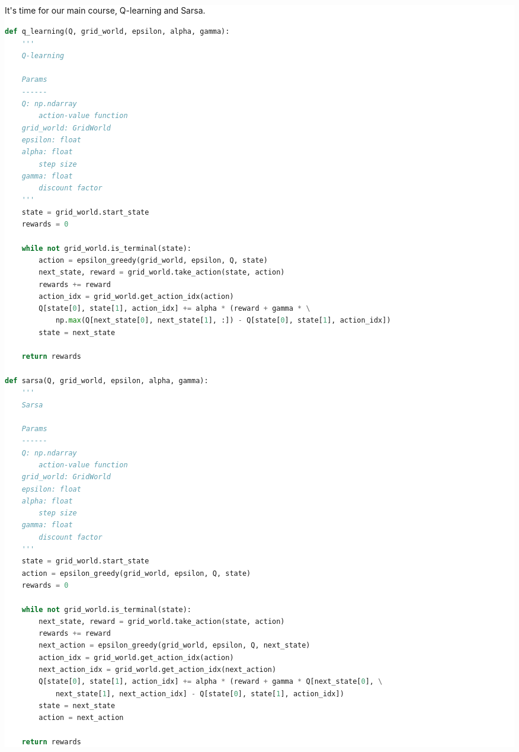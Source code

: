```python
```
It's time for our main course, Q-learning and Sarsa.
```python
def q_learning(Q, grid_world, epsilon, alpha, gamma):
    '''
    Q-learning

    Params
    ------
    Q: np.ndarray
        action-value function
    grid_world: GridWorld
    epsilon: float
    alpha: float
        step size
    gamma: float
        discount factor
    '''
    state = grid_world.start_state
    rewards = 0

    while not grid_world.is_terminal(state):
        action = epsilon_greedy(grid_world, epsilon, Q, state)
        next_state, reward = grid_world.take_action(state, action)
        rewards += reward
        action_idx = grid_world.get_action_idx(action)
        Q[state[0], state[1], action_idx] += alpha * (reward + gamma * \
            np.max(Q[next_state[0], next_state[1], :]) - Q[state[0], state[1], action_idx])
        state = next_state

    return rewards

def sarsa(Q, grid_world, epsilon, alpha, gamma):
    '''
    Sarsa

    Params
    ------
    Q: np.ndarray
        action-value function
    grid_world: GridWorld
    epsilon: float
    alpha: float
        step size
    gamma: float
        discount factor
    '''
    state = grid_world.start_state
    action = epsilon_greedy(grid_world, epsilon, Q, state)
    rewards = 0

    while not grid_world.is_terminal(state):
        next_state, reward = grid_world.take_action(state, action)
        rewards += reward
        next_action = epsilon_greedy(grid_world, epsilon, Q, next_state)
        action_idx = grid_world.get_action_idx(action)
        next_action_idx = grid_world.get_action_idx(next_action)
        Q[state[0], state[1], action_idx] += alpha * (reward + gamma * Q[next_state[0], \
            next_state[1], next_action_idx] - Q[state[0], state[1], action_idx])
        state = next_state
        action = next_action

    return rewards
```

[^1]: It is a special case of [n-step TD](#n-step-td) and TD($\lambda$).
[^2]: Bootstrapping is to update estimates  of the value functions of states based on estimates of value functions of other states.
[^3]: For the definition of Importance Sampling method, you can read more in this [section]({% post_url 2021-08-21-monte-carlo-in-rl %}#is)